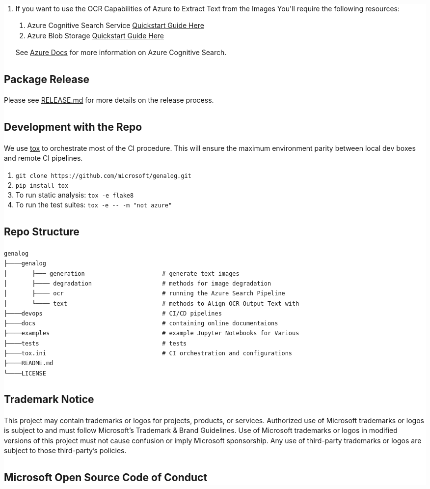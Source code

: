 1. If you want to use the OCR Capabilities of Azure to Extract Text from the Images You'll require the following resources:

   1. Azure Cognitive Search Service [Quickstart Guide Here](https://docs.microsoft.com/en-us/azure/search/search-create-service-portal)
   1. Azure Blob Storage [Quickstart Guide Here](https://docs.microsoft.com/en-us/azure/storage/blobs/storage-blob-create-account-block-blob?tabs=azure-portal)

   See [Azure Docs](https://docs.microsoft.com/en-us/azure/search/search-what-is-azure-search) for more information on Azure Cognitive Search.

## Package Release

Please see [RELEASE.md](https://github.com/microsoft/genalog/blob/main/RELEASE.md) for more details on the release process.

## Development with the Repo

We use [tox](https://tox.readthedocs.io/en/latest/index.html) to orchestrate most of the CI procedure. This will ensure the maximum environment parity between local dev boxes and remote CI pipelines.

1. `git clone https://github.com/microsoft/genalog.git`
2. `pip install tox`
3. To run static analysis: `tox -e flake8`
4. To run the test suites: `tox -e -- -m "not azure"`

## Repo Structure

    genalog
    ├────genalog
    │       ├─── generation                      # generate text images
    │       ├──── degradation                    # methods for image degradation
    │       ├──── ocr                            # running the Azure Search Pipeline
    │       └──── text                           # methods to Align OCR Output Text with
    ├────devops                                  # CI/CD pipelines
    ├────docs                                    # containing online documentaions
    ├────examples                                # example Jupyter Notebooks for Various
    ├────tests                                   # tests
    ├────tox.ini                                 # CI orchestration and configurations
    ├────README.md
    └────LICENSE

## Trademark Notice

This project may contain trademarks or logos for projects, products, or services. Authorized use of Microsoft trademarks or logos is subject to and must follow Microsoft’s Trademark & Brand Guidelines. Use of Microsoft trademarks or logos in modified versions of this project must not cause confusion or imply Microsoft sponsorship. Any use of third-party trademarks or logos are subject to those third-party’s policies.

## Microsoft Open Source Code of Conduct
